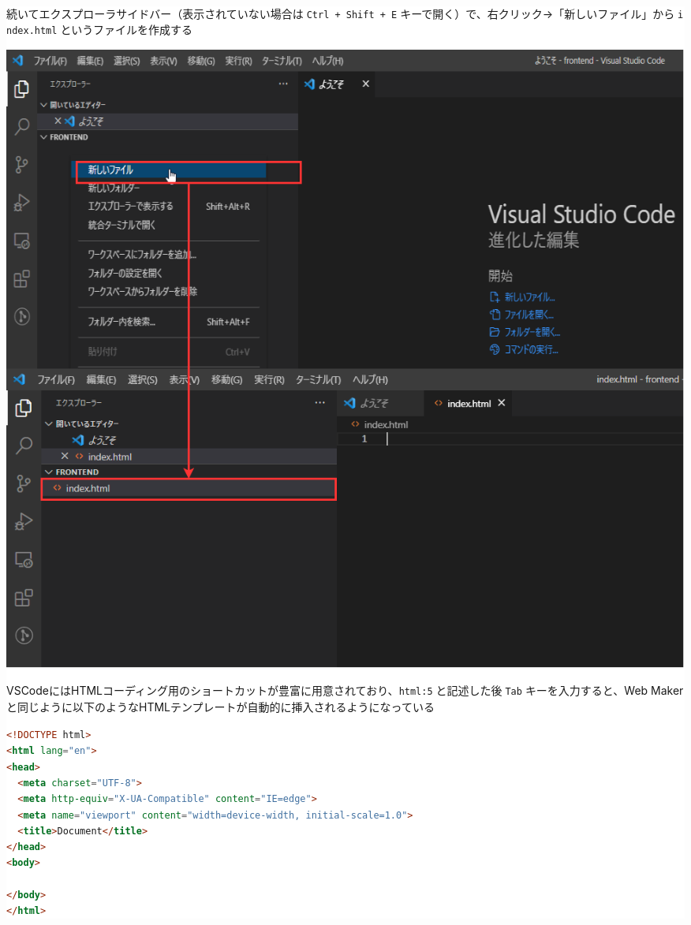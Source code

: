続いてエクスプローラサイドバー（表示されていない場合は `Ctrl + Shift + E` キーで開く）で、右クリック→「新しいファイル」から `index.html` というファイルを作成する

![vscode-index.drawio.png](./img/vscode-index.drawio.png)

VSCodeにはHTMLコーディング用のショートカットが豊富に用意されており、`html:5` と記述した後 `Tab` キーを入力すると、Web Maker と同じように以下のようなHTMLテンプレートが自動的に挿入されるようになっている

```html
<!DOCTYPE html>
<html lang="en">
<head>
  <meta charset="UTF-8">
  <meta http-equiv="X-UA-Compatible" content="IE=edge">
  <meta name="viewport" content="width=device-width, initial-scale=1.0">
  <title>Document</title>
</head>
<body>
  
</body>
</html>
```
